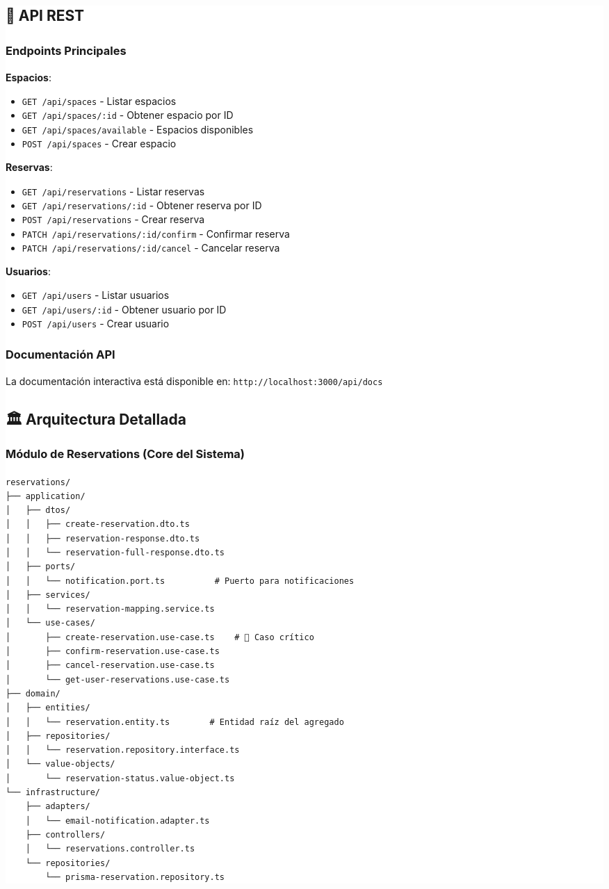 ## 🔌 API REST

### Endpoints Principales

**Espacios**:
- `GET /api/spaces` - Listar espacios
- `GET /api/spaces/:id` - Obtener espacio por ID
- `GET /api/spaces/available` - Espacios disponibles
- `POST /api/spaces` - Crear espacio

**Reservas**:
- `GET /api/reservations` - Listar reservas
- `GET /api/reservations/:id` - Obtener reserva por ID
- `POST /api/reservations` - Crear reserva
- `PATCH /api/reservations/:id/confirm` - Confirmar reserva
- `PATCH /api/reservations/:id/cancel` - Cancelar reserva

**Usuarios**:
- `GET /api/users` - Listar usuarios
- `GET /api/users/:id` - Obtener usuario por ID
- `POST /api/users` - Crear usuario

### Documentación API

La documentación interactiva está disponible en:
`http://localhost:3000/api/docs`

## 🏛️ Arquitectura Detallada

### Módulo de Reservations (Core del Sistema)

```
reservations/
├── application/
│   ├── dtos/
│   │   ├── create-reservation.dto.ts
│   │   ├── reservation-response.dto.ts
│   │   └── reservation-full-response.dto.ts
│   ├── ports/
│   │   └── notification.port.ts          # Puerto para notificaciones
│   ├── services/
│   │   └── reservation-mapping.service.ts
│   └── use-cases/
│       ├── create-reservation.use-case.ts    # 🎯 Caso crítico
│       ├── confirm-reservation.use-case.ts
│       ├── cancel-reservation.use-case.ts
│       └── get-user-reservations.use-case.ts
├── domain/
│   ├── entities/
│   │   └── reservation.entity.ts        # Entidad raíz del agregado
│   ├── repositories/
│   │   └── reservation.repository.interface.ts
│   └── value-objects/
│       └── reservation-status.value-object.ts
└── infrastructure/
    ├── adapters/
    │   └── email-notification.adapter.ts
    ├── controllers/
    │   └── reservations.controller.ts
    └── repositories/
        └── prisma-reservation.repository.ts
```
